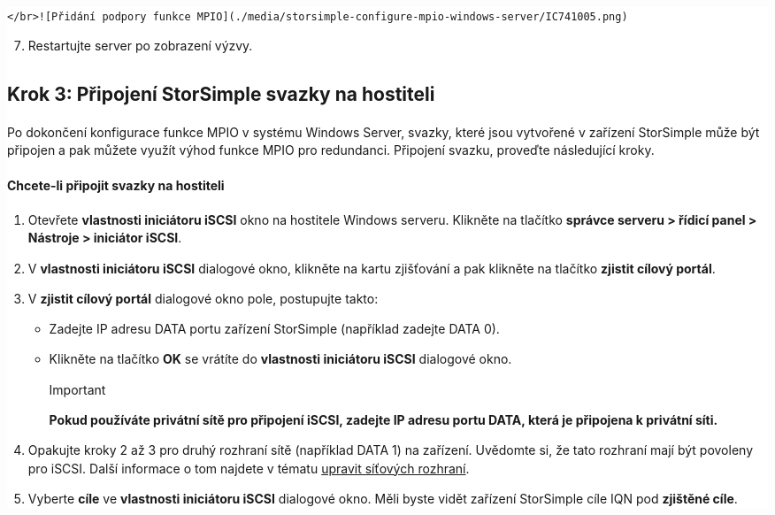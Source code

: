    </br>![Přidání podpory funkce MPIO](./media/storsimple-configure-mpio-windows-server/IC741005.png)
7. Restartujte server po zobrazení výzvy.

## <a name="step-3-mount-storsimple-volumes-on-the-host"></a>Krok 3: Připojení StorSimple svazky na hostiteli
Po dokončení konfigurace funkce MPIO v systému Windows Server, svazky, které jsou vytvořené v zařízení StorSimple může být připojen a pak můžete využít výhod funkce MPIO pro redundanci. Připojení svazku, proveďte následující kroky.

#### <a name="to-mount-volumes-on-the-host"></a>Chcete-li připojit svazky na hostiteli
1. Otevřete **vlastnosti iniciátoru iSCSI** okno na hostitele Windows serveru. Klikněte na tlačítko **správce serveru > řídicí panel > Nástroje > iniciátor iSCSI**.
2. V **vlastnosti iniciátoru iSCSI** dialogové okno, klikněte na kartu zjišťování a pak klikněte na tlačítko **zjistit cílový portál**.
3. V **zjistit cílový portál** dialogové okno pole, postupujte takto:
   
   * Zadejte IP adresu DATA portu zařízení StorSimple (například zadejte DATA 0).
   * Klikněte na tlačítko **OK** se vrátíte do **vlastnosti iniciátoru iSCSI** dialogové okno.
     
     > [!IMPORTANT]
     > **Pokud používáte privátní sítě pro připojení iSCSI, zadejte IP adresu portu DATA, která je připojena k privátní síti.**
     > 
     > 
4. Opakujte kroky 2 až 3 pro druhý rozhraní sítě (například DATA 1) na zařízení. Uvědomte si, že tato rozhraní mají být povoleny pro iSCSI. Další informace o tom najdete v tématu [upravit síťových rozhraní](storsimple-modify-device-config.md#modify-network-interfaces).
5. Vyberte **cíle** ve **vlastnosti iniciátoru iSCSI** dialogové okno. Měli byste vidět zařízení StorSimple cíle IQN pod **zjištěné cíle**.
